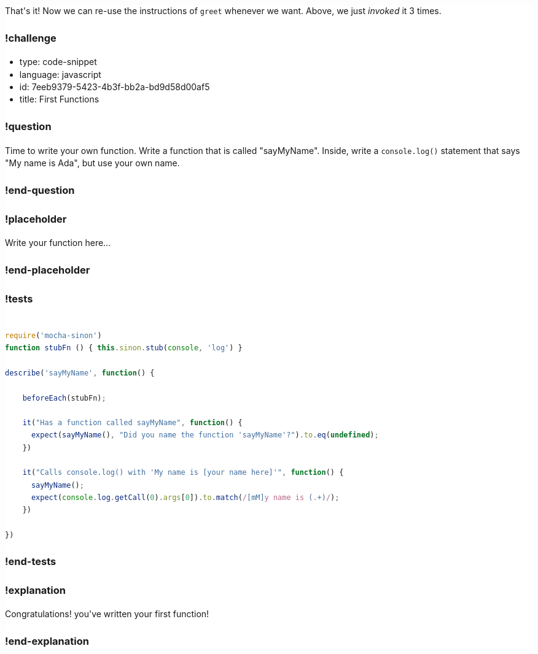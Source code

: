 That's it! Now we can re-use the instructions of `greet` whenever we want. Above, we just *invoked* it 3 times.

### !challenge

* type: code-snippet
* language: javascript
* id: 7eeb9379-5423-4b3f-bb2a-bd9d58d00af5
* title: First Functions

### !question

Time to write your own function. Write a function that is called "sayMyName". Inside, write a `console.log()` statement that says "My name is Ada", but use your own name.

### !end-question

### !placeholder

Write your function here...

### !end-placeholder

### !tests

```js

require('mocha-sinon')
function stubFn () { this.sinon.stub(console, 'log') }

describe('sayMyName', function() {

    beforeEach(stubFn);

    it("Has a function called sayMyName", function() {
      expect(sayMyName(), "Did you name the function 'sayMyName'?").to.eq(undefined);
    })

    it("Calls console.log() with 'My name is [your name here]'", function() {
      sayMyName();
      expect(console.log.getCall(0).args[0]).to.match(/[mM]y name is (.+)/);
    })

})
```
### !end-tests

### !explanation

Congratulations! you've written your first function!

### !end-explanation
